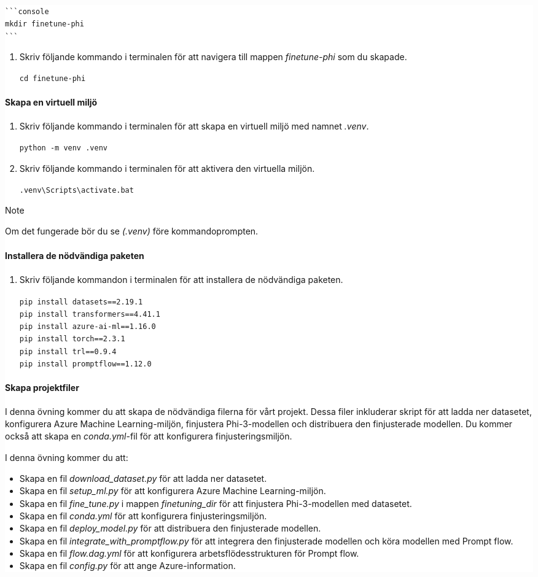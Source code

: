     ```console
    mkdir finetune-phi
    ```

1. Skriv följande kommando i terminalen för att navigera till mappen *finetune-phi* som du skapade.

    ```console
    cd finetune-phi
    ```

#### Skapa en virtuell miljö

1. Skriv följande kommando i terminalen för att skapa en virtuell miljö med namnet *.venv*.

    ```console
    python -m venv .venv
    ```

1. Skriv följande kommando i terminalen för att aktivera den virtuella miljön.

    ```console
    .venv\Scripts\activate.bat
    ```

> [!NOTE]
>
> Om det fungerade bör du se *(.venv)* före kommandoprompten.

#### Installera de nödvändiga paketen

1. Skriv följande kommandon i terminalen för att installera de nödvändiga paketen.

    ```console
    pip install datasets==2.19.1
    pip install transformers==4.41.1
    pip install azure-ai-ml==1.16.0
    pip install torch==2.3.1
    pip install trl==0.9.4
    pip install promptflow==1.12.0
    ```

#### Skapa projektfiler

I denna övning kommer du att skapa de nödvändiga filerna för vårt projekt. Dessa filer inkluderar skript för att ladda ner datasetet, konfigurera Azure Machine Learning-miljön, finjustera Phi-3-modellen och distribuera den finjusterade modellen. Du kommer också att skapa en *conda.yml*-fil för att konfigurera finjusteringsmiljön.

I denna övning kommer du att:

- Skapa en fil *download_dataset.py* för att ladda ner datasetet.
- Skapa en fil *setup_ml.py* för att konfigurera Azure Machine Learning-miljön.
- Skapa en fil *fine_tune.py* i mappen *finetuning_dir* för att finjustera Phi-3-modellen med datasetet.
- Skapa en fil *conda.yml* för att konfigurera finjusteringsmiljön.
- Skapa en fil *deploy_model.py* för att distribuera den finjusterade modellen.
- Skapa en fil *integrate_with_promptflow.py* för att integrera den finjusterade modellen och köra modellen med Prompt flow.
- Skapa en fil *flow.dag.yml* för att konfigurera arbetsflödesstrukturen för Prompt flow.
- Skapa en fil *config.py* för att ange Azure-information.

